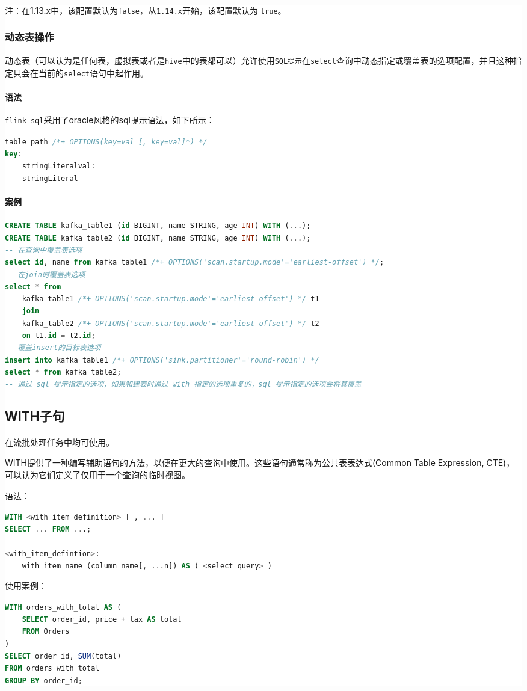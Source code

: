 注：在1.13.x中，该配置默认为`false`，从`1.14.x`开始，该配置默认为 `true`。

### 动态表操作

动态表（可以认为是任何表，虚拟表或者是`hive`中的表都可以）允许使用`SQL提示`在`select`查询中动态指定或覆盖表的选项配置，并且这种指定只会在当前的`select`语句中起作用。

#### 语法

`flink sql`采用了oracle风格的sql提示语法，如下所示：

```sql
table_path /*+ OPTIONS(key=val [, key=val]*) */
key:
    stringLiteralval:
    stringLiteral
```

#### 案例

```sql
CREATE TABLE kafka_table1 (id BIGINT, name STRING, age INT) WITH (...);
CREATE TABLE kafka_table2 (id BIGINT, name STRING, age INT) WITH (...);
-- 在查询中覆盖表选项
select id, name from kafka_table1 /*+ OPTIONS('scan.startup.mode'='earliest-offset') */;
-- 在join时覆盖表选项
select * from
    kafka_table1 /*+ OPTIONS('scan.startup.mode'='earliest-offset') */ t1
    join
    kafka_table2 /*+ OPTIONS('scan.startup.mode'='earliest-offset') */ t2
    on t1.id = t2.id;
-- 覆盖insert的目标表选项
insert into kafka_table1 /*+ OPTIONS('sink.partitioner'='round-robin') */ 
select * from kafka_table2;
-- 通过 sql 提示指定的选项，如果和建表时通过 with 指定的选项重复的，sql 提示指定的选项会将其覆盖
```

## WITH子句

在流批处理任务中均可使用。

WITH提供了一种编写辅助语句的方法，以便在更大的查询中使用。这些语句通常称为公共表表达式(Common Table Expression, CTE)，可以认为它们定义了仅用于一个查询的临时视图。

语法：

```sql
WITH <with_item_definition> [ , ... ]
SELECT ... FROM ...;

<with_item_defintion>:
    with_item_name (column_name[, ...n]) AS ( <select_query> )
```

使用案例：

```sql
WITH orders_with_total AS (
    SELECT order_id, price + tax AS total
    FROM Orders
)
SELECT order_id, SUM(total)
FROM orders_with_total
GROUP BY order_id;
```
